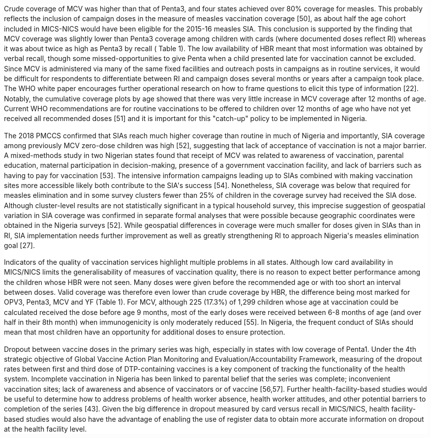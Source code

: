 Crude coverage of MCV was higher than that of Penta3, and four states achieved over 80% coverage for measles. This probably reflects the inclusion of campaign doses in the measure of measles vaccination coverage [50], as about half the age cohort included in MICS-NICS would have been eligible for the 2015-16 measles SIA. This conclusion is supported by the finding that MCV coverage was slightly lower than Penta3 coverage among children with cards (where documented doses reflect RI) whereas it was about twice as high as Penta3 by recall ( Table 1). The low availability of HBR meant that most information was obtained by verbal recall, though some missed-opportunities to give Penta when a child presented late for vaccination cannot be excluded. Since MCV is administered via many of the same fixed facilities and outreach posts in campaigns as in routine services, it would be difficult for respondents to differentiate between RI and campaign doses several months or years after a campaign took place. The WHO white paper encourages further operational research on how to frame questions to elicit this type of information [22]. Notably, the cumulative coverage plots by age showed that there was very little increase in MCV coverage after 12 months of age. Current WHO recommendations are for routine vaccinations to be offered to children over 12 months of age who have not yet received all recommended doses [51] and it is important for this "catch-up" policy to be implemented in Nigeria.

The 2018 PMCCS confirmed that SIAs reach much higher coverage than routine in much of Nigeria and importantly, SIA coverage among previously MCV zero-dose children was high [52], suggesting that lack of acceptance of vaccination is not a major barrier. A mixed-methods study in two Nigerian states found that receipt of MCV was related to awareness of vaccination, parental education, maternal participation in decision-making, presence of a government vaccination facility, and lack of barriers such as having to pay for vaccination [53]. The intensive information campaigns leading up to SIAs combined with making vaccination sites more accessible likely both contribute to the SIA's success [54]. Nonetheless, SIA coverage was below that required for measles elimination and in some survey clusters fewer than 25% of children in the coverage survey had received the SIA dose. Although cluster-level results are not statistically significant in a typical household survey, this imprecise suggestion of geospatial variation in SIA coverage was confirmed in separate formal analyses that were possible because geographic coordinates were obtained in the Nigeria surveys [52]. While geospatial differences in coverage were much smaller for doses given in SIAs than in RI, SIA implementation needs further improvement as well as greatly strengthening RI to approach Nigeria's measles elimination goal [27].

Indicators of the quality of vaccination services highlight multiple problems in all states. Although low card availability in MICS/NICS limits the generalisability of measures of vaccination quality, there is no reason to expect better performance among the children whose HBR were not seen. Many doses were given before the recommended age or with too short an interval between doses. Valid coverage was therefore even lower than crude coverage by HBR, the difference being most marked for OPV3, Penta3, MCV and YF (Table 1). For MCV, although 225 (17.3%) of 1,299 children whose age at vaccination could be calculated received the dose before age 9 months, most of the early doses were received between 6-8 months of age (and over half in their 8th month) when immunogenicity is only moderately reduced [55]. In Nigeria, the frequent conduct of SIAs should mean that most children have an opportunity for additional doses to ensure protection.

Dropout between vaccine doses in the primary series was high, especially in states with low coverage of Penta1. Under the 4th strategic objective of Global Vaccine Action Plan Monitoring and Evaluation/Accountability Framework, measuring of the dropout rates between first and third dose of DTP-containing vaccines is a key component of tracking the functionality of the health system. Incomplete vaccination in Nigeria has been linked to parental belief that the series was complete; inconvenient vaccination sites; lack of awareness and absence of vaccinators or of vaccine [56,57]. Further health-facility-based studies would be useful to determine how to address problems of health worker absence, health worker attitudes, and other potential barriers to completion of the series [43]. Given the big difference in dropout measured by card versus recall in MICS/NICS, health facility-based studies would also have the advantage of enabling the use of register data to obtain more accurate information on dropout at the health facility level.
